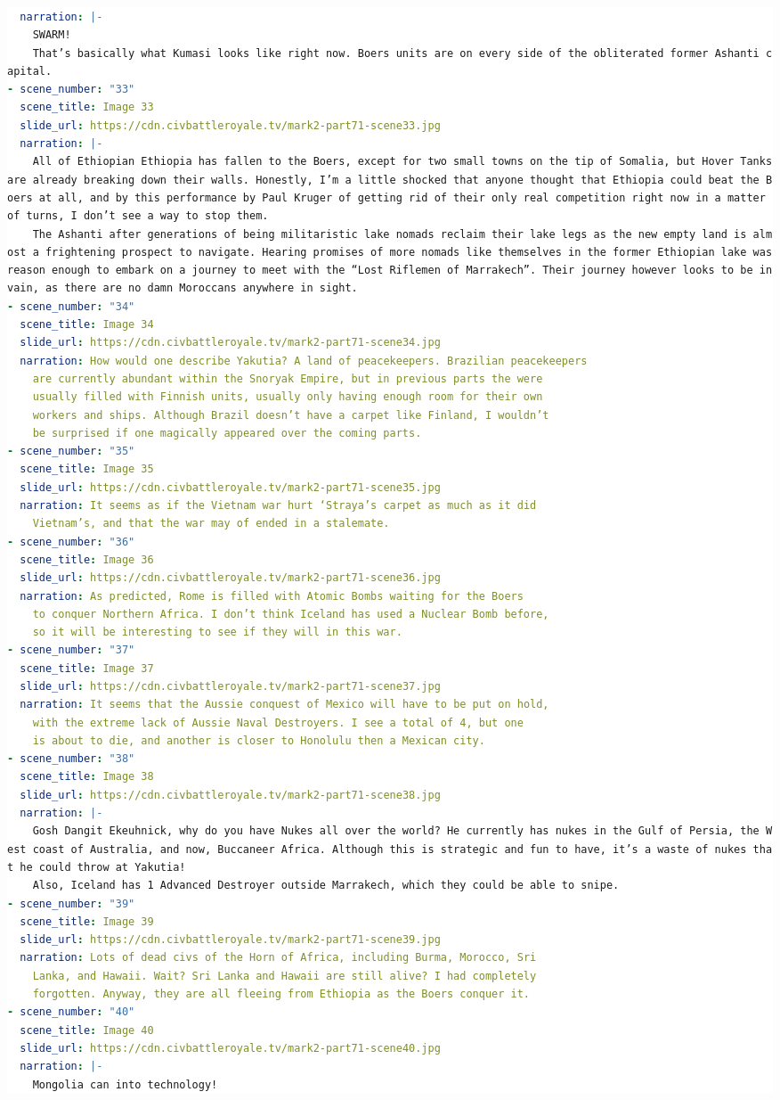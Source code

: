 ```yaml
  narration: |-
    SWARM!
    That’s basically what Kumasi looks like right now. Boers units are on every side of the obliterated former Ashanti capital.
- scene_number: "33"
  scene_title: Image 33
  slide_url: https://cdn.civbattleroyale.tv/mark2-part71-scene33.jpg
  narration: |-
    All of Ethiopian Ethiopia has fallen to the Boers, except for two small towns on the tip of Somalia, but Hover Tanks are already breaking down their walls. Honestly, I’m a little shocked that anyone thought that Ethiopia could beat the Boers at all, and by this performance by Paul Kruger of getting rid of their only real competition right now in a matter of turns, I don’t see a way to stop them.
    The Ashanti after generations of being militaristic lake nomads reclaim their lake legs as the new empty land is almost a frightening prospect to navigate. Hearing promises of more nomads like themselves in the former Ethiopian lake was reason enough to embark on a journey to meet with the “Lost Riflemen of Marrakech”. Their journey however looks to be in vain, as there are no damn Moroccans anywhere in sight.
- scene_number: "34"
  scene_title: Image 34
  slide_url: https://cdn.civbattleroyale.tv/mark2-part71-scene34.jpg
  narration: How would one describe Yakutia? A land of peacekeepers. Brazilian peacekeepers
    are currently abundant within the Snoryak Empire, but in previous parts the were
    usually filled with Finnish units, usually only having enough room for their own
    workers and ships. Although Brazil doesn’t have a carpet like Finland, I wouldn’t
    be surprised if one magically appeared over the coming parts.
- scene_number: "35"
  scene_title: Image 35
  slide_url: https://cdn.civbattleroyale.tv/mark2-part71-scene35.jpg
  narration: It seems as if the Vietnam war hurt ‘Straya’s carpet as much as it did
    Vietnam’s, and that the war may of ended in a stalemate.
- scene_number: "36"
  scene_title: Image 36
  slide_url: https://cdn.civbattleroyale.tv/mark2-part71-scene36.jpg
  narration: As predicted, Rome is filled with Atomic Bombs waiting for the Boers
    to conquer Northern Africa. I don’t think Iceland has used a Nuclear Bomb before,
    so it will be interesting to see if they will in this war.
- scene_number: "37"
  scene_title: Image 37
  slide_url: https://cdn.civbattleroyale.tv/mark2-part71-scene37.jpg
  narration: It seems that the Aussie conquest of Mexico will have to be put on hold,
    with the extreme lack of Aussie Naval Destroyers. I see a total of 4, but one
    is about to die, and another is closer to Honolulu then a Mexican city.
- scene_number: "38"
  scene_title: Image 38
  slide_url: https://cdn.civbattleroyale.tv/mark2-part71-scene38.jpg
  narration: |-
    Gosh Dangit Ekeuhnick, why do you have Nukes all over the world? He currently has nukes in the Gulf of Persia, the West coast of Australia, and now, Buccaneer Africa. Although this is strategic and fun to have, it’s a waste of nukes that he could throw at Yakutia!
    Also, Iceland has 1 Advanced Destroyer outside Marrakech, which they could be able to snipe.
- scene_number: "39"
  scene_title: Image 39
  slide_url: https://cdn.civbattleroyale.tv/mark2-part71-scene39.jpg
  narration: Lots of dead civs of the Horn of Africa, including Burma, Morocco, Sri
    Lanka, and Hawaii. Wait? Sri Lanka and Hawaii are still alive? I had completely
    forgotten. Anyway, they are all fleeing from Ethiopia as the Boers conquer it.
- scene_number: "40"
  scene_title: Image 40
  slide_url: https://cdn.civbattleroyale.tv/mark2-part71-scene40.jpg
  narration: |-
    Mongolia can into technology!
```